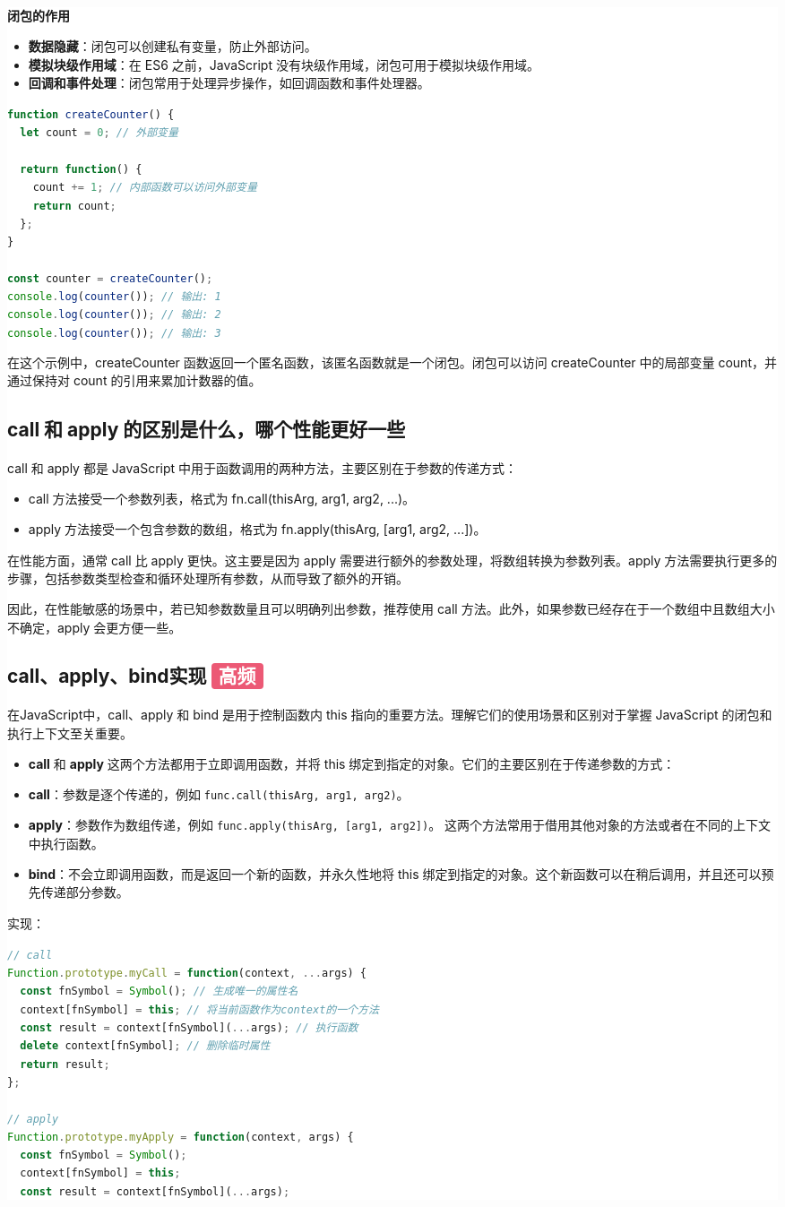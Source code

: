 **闭包的作用**

* **数据隐藏**：闭包可以创建私有变量，防止外部访问。
* **模拟块级作用域**：在 ES6 之前，JavaScript 没有块级作用域，闭包可用于模拟块级作用域。
* **回调和事件处理**：闭包常用于处理异步操作，如回调函数和事件处理器。

```js
function createCounter() {
  let count = 0; // 外部变量

  return function() {
    count += 1; // 内部函数可以访问外部变量
    return count;
  };
}

const counter = createCounter();
console.log(counter()); // 输出: 1
console.log(counter()); // 输出: 2
console.log(counter()); // 输出: 3
```

在这个示例中，createCounter 函数返回一个匿名函数，该匿名函数就是一个闭包。闭包可以访问 createCounter 中的局部变量 count，并通过保持对 count 的引用来累加计数器的值。

## call 和 apply 的区别是什么，哪个性能更好一些

call 和 apply 都是 JavaScript 中用于函数调用的两种方法，主要区别在于参数的传递方式：

* call 方法接受一个参数列表，格式为 fn.call(thisArg, arg1, arg2, ...)。

* apply 方法接受一个包含参数的数组，格式为 fn.apply(thisArg, [arg1, arg2, ...])。

在性能方面，通常 call 比 apply 更快。这主要是因为 apply 需要进行额外的参数处理，将数组转换为参数列表。apply 方法需要执行更多的步骤，包括参数类型检查和循环处理所有参数，从而导致了额外的开销​。

因此，在性能敏感的场景中，若已知参数数量且可以明确列出参数，推荐使用 call 方法。此外，如果参数已经存在于一个数组中且数组大小不确定，apply 会更方便一些。

## call、apply、bind实现 <span style="padding: 2px 8px; background: #EC5975; color: #FFF; border-radius: 4px;">高频</span>

在JavaScript中，call、apply 和 bind 是用于控制函数内 this 指向的重要方法。理解它们的使用场景和区别对于掌握 JavaScript 的闭包和执行上下文至关重要。

* **call** 和 **apply**
这两个方法都用于立即调用函数，并将 this 绑定到指定的对象。它们的主要区别在于传递参数的方式：

* **call**：参数是逐个传递的，例如 `func.call(thisArg, arg1, arg2)`。
* **apply**：参数作为数组传递，例如 `func.apply(thisArg, [arg1, arg2])`。
这两个方法常用于借用其他对象的方法或者在不同的上下文中执行函数。

* **bind**：不会立即调用函数，而是返回一个新的函数，并永久性地将 this 绑定到指定的对象。这个新函数可以在稍后调用，并且还可以预先传递部分参数。

实现：

```js
// call
Function.prototype.myCall = function(context, ...args) {
  const fnSymbol = Symbol(); // 生成唯一的属性名
  context[fnSymbol] = this; // 将当前函数作为context的一个方法
  const result = context[fnSymbol](...args); // 执行函数
  delete context[fnSymbol]; // 删除临时属性
  return result;
};

// apply
Function.prototype.myApply = function(context, args) {
  const fnSymbol = Symbol();
  context[fnSymbol] = this;
  const result = context[fnSymbol](...args);
```